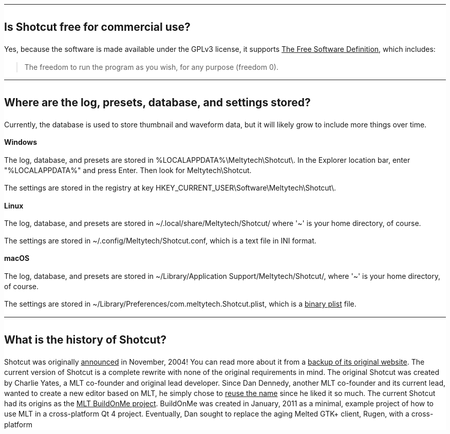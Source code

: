 * * *

## Is Shotcut free for commercial use?

Yes, because the software is made available under the GPLv3 license, it
supports [The Free Software Definition](https://www.gnu.org/philosophy/free-sw.html),
which includes:
> The freedom to run the program as you wish, for any purpose (freedom 0).

* * *

## Where are the log, presets, database, and settings stored?

Currently, the database is used to store thumbnail and waveform data,
but it will likely grow to include more things over time.

**Windows**

The log, database, and presets are stored in
%LOCALAPPDATA%\\Meltytech\\Shotcut\\. In the Explorer location bar, enter
"%LOCALAPPDATA%" and press Enter. Then look for Meltytech\\Shotcut.

The settings are
stored in the registry at key
HKEY\_CURRENT\_USER\\Software\\Meltytech\\Shotcut\\.

**Linux**

The log, database, and presets are stored in
\~/.local/share/Meltytech/Shotcut/ where '\~' is your home directory, of
course.

The settings are stored in \~/.config/Meltytech/Shotcut.conf, which is a
text file in INI format.

**macOS**

The log, database, and presets are stored in \~/Library/Application
Support/Meltytech/Shotcut/, where '\~' is your home directory, of
course.

The settings are stored in
\~/Library/Preferences/com.meltytech.Shotcut.plist, which is a [binary
plist](https://developer.apple.com/library/archive/documentation/Cocoa/Conceptual/PropertyLists/Introduction/Introduction.html)
file.

* * *

## What is the history of Shotcut?

Shotcut was originally
[announced](http://permalink.gmane.org/gmane.comp.lib.fltk.general/2397)
in November, 2004! You can read more about it from a
[backup of its original website](https://web.archive.org/web/20050401015503/http://users.pandora.be/acp/shotcut/).
The current version of Shotcut is a complete rewrite with none of the
original requirements in mind. The original Shotcut was created by
Charlie Yates, a MLT co-founder and original lead developer. Since Dan
Dennedy, another MLT co-founder and its current lead, wanted to create a
new editor based on MLT, he simply chose to [reuse the
name](https://mltframework.org/blog/end_of_2011_update/)
since he liked it so much. The current Shotcut had its origins as the
[MLT BuildOnMe project](https://github.com/mltframework/BuildOnMe).
BuildOnMe was created in January, 2011 as a minimal, example project of
how to use MLT in a cross-platform Qt 4 project. Eventually, Dan sought
to replace the aging Melted GTK+ client, Rugen, with a cross-platform